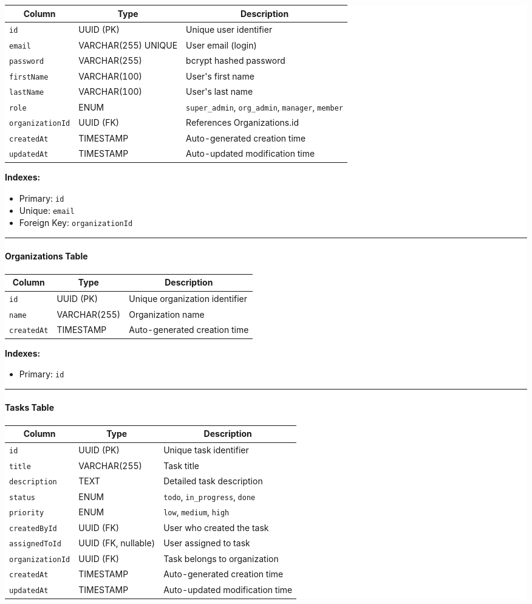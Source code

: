 | Column | Type | Description |
|--------|------|-------------|
| `id` | UUID (PK) | Unique user identifier |
| `email` | VARCHAR(255) UNIQUE | User email (login) |
| `password` | VARCHAR(255) | bcrypt hashed password |
| `firstName` | VARCHAR(100) | User's first name |
| `lastName` | VARCHAR(100) | User's last name |
| `role` | ENUM | `super_admin`, `org_admin`, `manager`, `member` |
| `organizationId` | UUID (FK) | References Organizations.id |
| `createdAt` | TIMESTAMP | Auto-generated creation time |
| `updatedAt` | TIMESTAMP | Auto-updated modification time |

**Indexes:**
- Primary: `id`
- Unique: `email`
- Foreign Key: `organizationId`

---

#### Organizations Table

| Column | Type | Description |
|--------|------|-------------|
| `id` | UUID (PK) | Unique organization identifier |
| `name` | VARCHAR(255) | Organization name |
| `createdAt` | TIMESTAMP | Auto-generated creation time |

**Indexes:**
- Primary: `id`

---

#### Tasks Table

| Column | Type | Description |
|--------|------|-------------|
| `id` | UUID (PK) | Unique task identifier |
| `title` | VARCHAR(255) | Task title |
| `description` | TEXT | Detailed task description |
| `status` | ENUM | `todo`, `in_progress`, `done` |
| `priority` | ENUM | `low`, `medium`, `high` |
| `createdById` | UUID (FK) | User who created the task |
| `assignedToId` | UUID (FK, nullable) | User assigned to task |
| `organizationId` | UUID (FK) | Task belongs to organization |
| `createdAt` | TIMESTAMP | Auto-generated creation time |
| `updatedAt` | TIMESTAMP | Auto-updated modification time |
